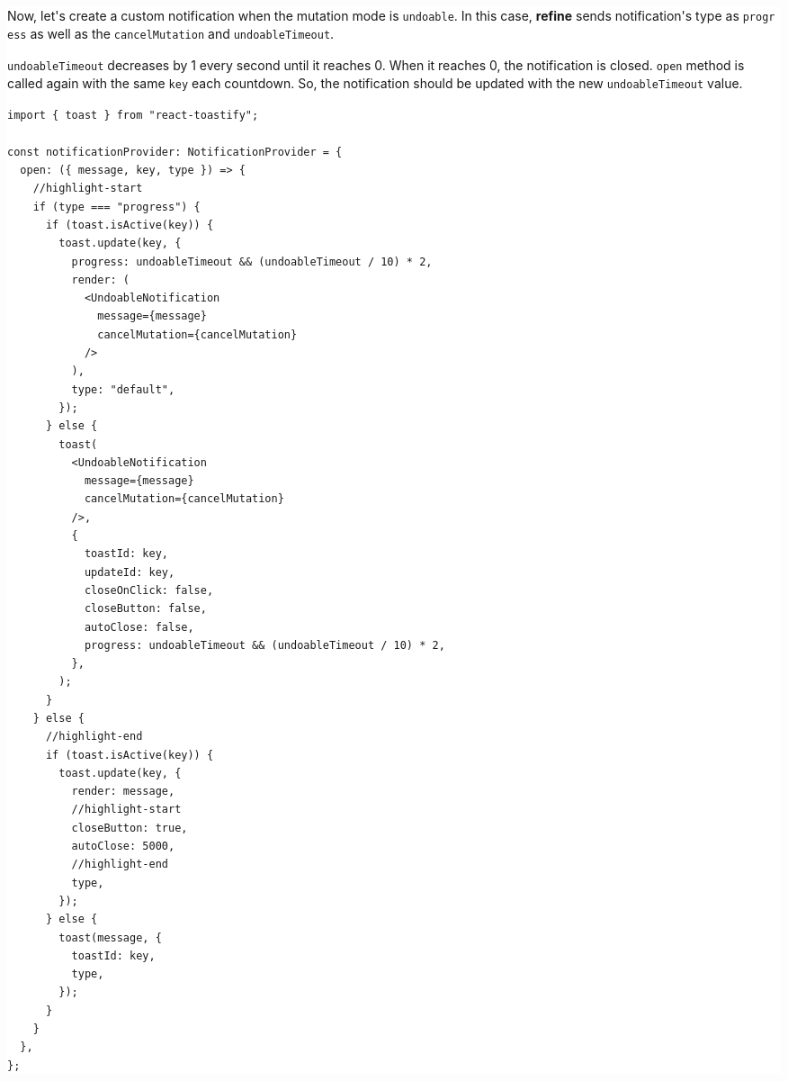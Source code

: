 Now, let's create a custom notification when the mutation mode is `undoable`. In this case, **refine** sends notification's type as `progress` as well as the `cancelMutation` and `undoableTimeout`.

`undoableTimeout` decreases by 1 every second until it reaches 0. When it reaches 0, the notification is closed. `open` method is called again with the same `key` each countdown. So, the notification should be updated with the new `undoableTimeout` value.

```tsx
import { toast } from "react-toastify";

const notificationProvider: NotificationProvider = {
  open: ({ message, key, type }) => {
    //highlight-start
    if (type === "progress") {
      if (toast.isActive(key)) {
        toast.update(key, {
          progress: undoableTimeout && (undoableTimeout / 10) * 2,
          render: (
            <UndoableNotification
              message={message}
              cancelMutation={cancelMutation}
            />
          ),
          type: "default",
        });
      } else {
        toast(
          <UndoableNotification
            message={message}
            cancelMutation={cancelMutation}
          />,
          {
            toastId: key,
            updateId: key,
            closeOnClick: false,
            closeButton: false,
            autoClose: false,
            progress: undoableTimeout && (undoableTimeout / 10) * 2,
          },
        );
      }
    } else {
      //highlight-end
      if (toast.isActive(key)) {
        toast.update(key, {
          render: message,
          //highlight-start
          closeButton: true,
          autoClose: 5000,
          //highlight-end
          type,
        });
      } else {
        toast(message, {
          toastId: key,
          type,
        });
      }
    }
  },
};
```
